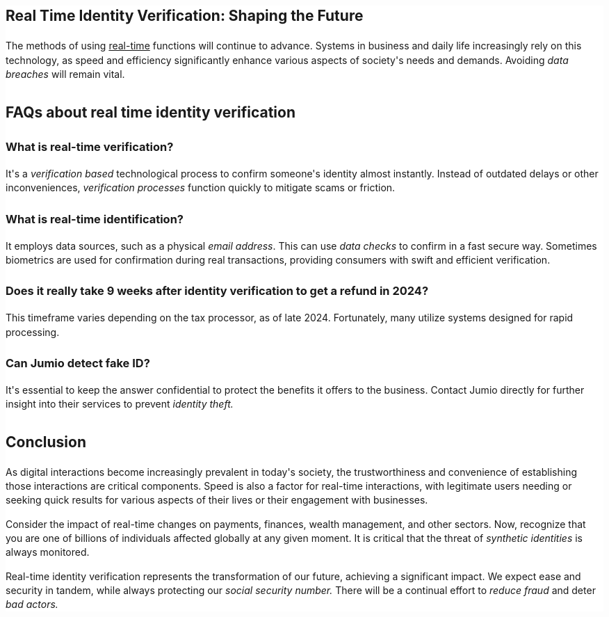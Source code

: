 <h2 id="realtimeidentityverificationshapingthefuture">Real Time Identity Verification: Shaping the Future</h2>

<p>The methods of using <a href="https://laraveldaily.com/post/laravel-reverb-demo-real-time-notification" target="_blank">real-time</a> functions will continue to advance. Systems in business and daily life increasingly rely on this technology, as speed and efficiency significantly enhance various aspects of society&#39;s needs and demands. Avoiding <em>data breaches</em> will remain vital.</p>

<h2 id="faqsaboutrealtimeidentityverification">FAQs about real time identity verification</h2>

<h3 id="whatisrealtimeverification">What is real-time verification?</h3>

<p>It&#39;s a <em>verification based</em> technological process to confirm someone&#39;s identity almost instantly. Instead of outdated delays or other inconveniences, <em>verification processes</em> function quickly to mitigate scams or friction.</p>

<h3 id="whatisrealtimeidentification">What is real-time identification?</h3>

<p>It employs data sources, such as a physical <em>email address</em>. This can use <em>data checks</em> to confirm in a fast secure way. Sometimes biometrics are used for confirmation during real transactions, providing consumers with swift and efficient verification. </p>

<h3 id="doesitreallytake9weeksafteridentityverificationtogetarefundin2024">Does it really take 9 weeks after identity verification to get a refund in 2024?</h3>

<p>This timeframe varies depending on the tax processor, as of late 2024. Fortunately, many utilize systems designed for rapid processing.</p>

<h3 id="canjumiodetectfakeid">Can Jumio detect fake ID?</h3>

<p>It&#39;s essential to keep the answer confidential to protect the benefits it offers to the business. Contact Jumio directly for further insight into their services to prevent <em>identity theft.</em></p>

<h2 id="conclusion">Conclusion</h2>

<p>As digital interactions become increasingly prevalent in today&#39;s society, the trustworthiness and convenience of establishing those interactions are critical components. Speed is also a factor for real-time interactions, with legitimate users needing or seeking quick results for various aspects of their lives or their engagement with businesses.</p>

<p>Consider the impact of real-time changes on payments, finances, wealth management, and other sectors. Now, recognize that you are one of billions of individuals affected globally at any given moment. It is critical that the threat of <em>synthetic identities</em> is always monitored.</p>

<p>Real-time identity verification represents the transformation of our future, achieving a significant impact. We expect ease and security in tandem, while always protecting our <em>social security number.</em> There will be a continual effort to <em>reduce fraud</em> and deter <em>bad actors.</em></p>
